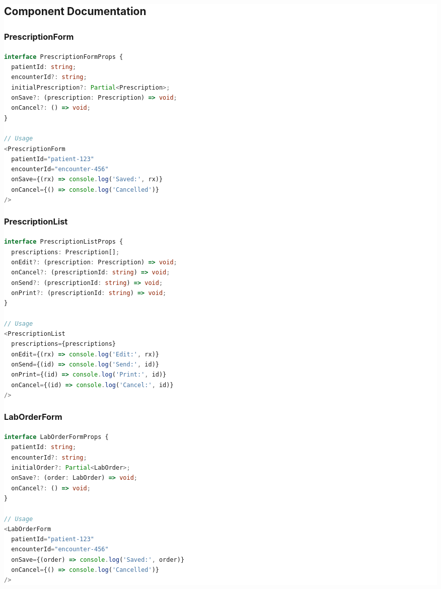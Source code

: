 ## Component Documentation

### PrescriptionForm
```typescript
interface PrescriptionFormProps {
  patientId: string;
  encounterId?: string;
  initialPrescription?: Partial<Prescription>;
  onSave?: (prescription: Prescription) => void;
  onCancel?: () => void;
}

// Usage
<PrescriptionForm
  patientId="patient-123"
  encounterId="encounter-456"
  onSave={(rx) => console.log('Saved:', rx)}
  onCancel={() => console.log('Cancelled')}
/>
```

### PrescriptionList
```typescript
interface PrescriptionListProps {
  prescriptions: Prescription[];
  onEdit?: (prescription: Prescription) => void;
  onCancel?: (prescriptionId: string) => void;
  onSend?: (prescriptionId: string) => void;
  onPrint?: (prescriptionId: string) => void;
}

// Usage
<PrescriptionList
  prescriptions={prescriptions}
  onEdit={(rx) => console.log('Edit:', rx)}
  onSend={(id) => console.log('Send:', id)}
  onPrint={(id) => console.log('Print:', id)}
  onCancel={(id) => console.log('Cancel:', id)}
/>
```

### LabOrderForm
```typescript
interface LabOrderFormProps {
  patientId: string;
  encounterId?: string;
  initialOrder?: Partial<LabOrder>;
  onSave?: (order: LabOrder) => void;
  onCancel?: () => void;
}

// Usage
<LabOrderForm
  patientId="patient-123"
  encounterId="encounter-456"
  onSave={(order) => console.log('Saved:', order)}
  onCancel={() => console.log('Cancelled')}
/>
```
